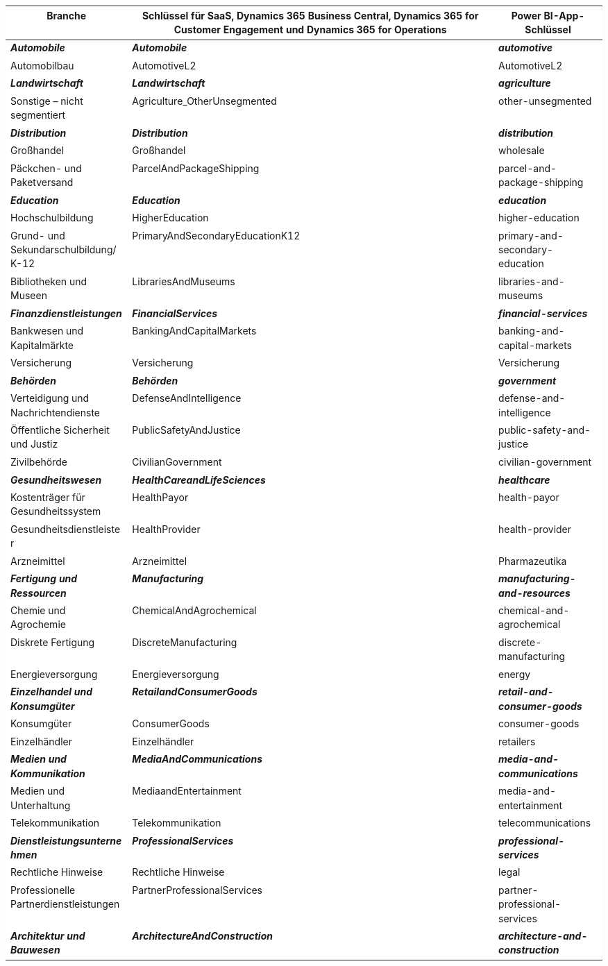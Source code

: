 | Branche | Schlüssel für SaaS, Dynamics 365 Business Central, Dynamics 365 for Customer Engagement und Dynamics 365 for Operations | Power BI-App-Schlüssel |
| --- | --- | --- |
| ***Automobile*** | ***Automobile*** | ***automotive*** |
| Automobilbau | AutomotiveL2 | AutomotiveL2 |
| ***Landwirtschaft*** | ***Landwirtschaft*** | ***agriculture*** |
| Sonstige – nicht segmentiert | Agriculture\_OtherUnsegmented | other-unsegmented |
| ***Distribution*** | ***Distribution*** | ***distribution*** |
| Großhandel | Großhandel | wholesale |
| Päckchen- und Paketversand | ParcelAndPackageShipping | parcel-and-package-shipping |
| ***Education*** | ***Education*** | ***education*** |
| Hochschulbildung | HigherEducation | higher-education |
| Grund- und Sekundarschulbildung/K-12 | PrimaryAndSecondaryEducationK12 | primary-and-secondary-education |
| Bibliotheken und Museen | LibrariesAndMuseums | libraries-and-museums |
| ***Finanzdienstleistungen*** | ***FinancialServices*** | ***financial-services*** |
| Bankwesen und Kapitalmärkte | BankingAndCapitalMarkets | banking-and-capital-markets |
| Versicherung | Versicherung | Versicherung |
| ***Behörden*** | ***Behörden*** | ***government*** |
| Verteidigung und Nachrichtendienste | DefenseAndIntelligence | defense-and-intelligence |
| Öffentliche Sicherheit und Justiz | PublicSafetyAndJustice | public-safety-and-justice |
| Zivilbehörde | CivilianGovernment | civilian-government |
| ***Gesundheitswesen*** | ***HealthCareandLifeSciences*** | ***healthcare*** |
| Kostenträger für Gesundheitssystem | HealthPayor | health-payor |
| Gesundheitsdienstleister | HealthProvider | health-provider |
| Arzneimittel | Arzneimittel | Pharmazeutika |
| ***Fertigung und Ressourcen*** | ***Manufacturing*** | ***manufacturing-and-resources*** |
| Chemie und Agrochemie | ChemicalAndAgrochemical | chemical-and-agrochemical |
| Diskrete Fertigung | DiscreteManufacturing | discrete-manufacturing |
| Energieversorgung | Energieversorgung | energy |
| ***Einzelhandel und Konsumgüter*** | ***RetailandConsumerGoods*** | ***retail-and-consumer-goods*** |
| Konsumgüter | ConsumerGoods | consumer-goods |
| Einzelhändler | Einzelhändler | retailers |
| ***Medien und Kommunikation*** | ***MediaAndCommunications*** | ***media-and-communications*** |
| Medien und Unterhaltung | MediaandEntertainment | media-and-entertainment |
| Telekommunikation | Telekommunikation | telecommunications |
| ***Dienstleistungsunternehmen*** | ***ProfessionalServices*** | ***professional-services*** |
| Rechtliche Hinweise | Rechtliche Hinweise | legal |
| Professionelle Partnerdienstleistungen | PartnerProfessionalServices | partner-professional-services |
| ***Architektur und Bauwesen*** | ***ArchitectureAndConstruction*** | ***architecture-and-construction*** |